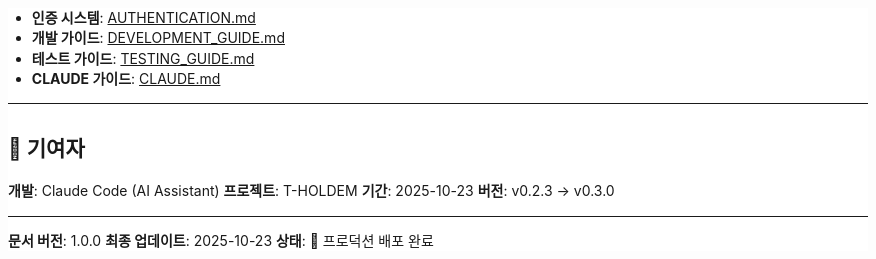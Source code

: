 - **인증 시스템**: [AUTHENTICATION.md](reference/AUTHENTICATION.md)
- **개발 가이드**: [DEVELOPMENT_GUIDE.md](DEVELOPMENT_GUIDE.md)
- **테스트 가이드**: [TESTING_GUIDE.md](TESTING_GUIDE.md)
- **CLAUDE 가이드**: [CLAUDE.md](../CLAUDE.md)

---

## 👥 기여자

**개발**: Claude Code (AI Assistant)
**프로젝트**: T-HOLDEM
**기간**: 2025-10-23
**버전**: v0.2.3 → v0.3.0

---

**문서 버전**: 1.0.0
**최종 업데이트**: 2025-10-23
**상태**: 🚀 프로덕션 배포 완료
